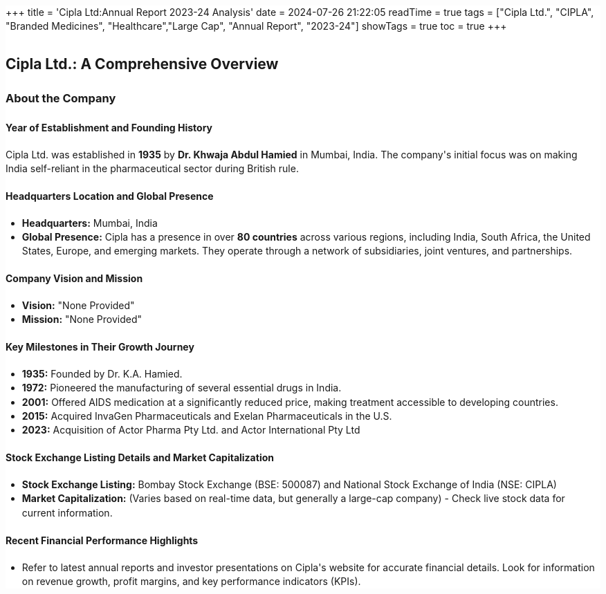 +++
title = 'Cipla Ltd:Annual Report 2023-24 Analysis'
date = 2024-07-26 21:22:05
readTime = true
tags = ["Cipla Ltd.", "CIPLA", "Branded Medicines", "Healthcare","Large Cap", "Annual Report", "2023-24"]
showTags = true
toc = true
+++

## Cipla Ltd.: A Comprehensive Overview

### About the Company

#### Year of Establishment and Founding History

Cipla Ltd. was established in **1935** by **Dr. Khwaja Abdul Hamied** in Mumbai, India. The company's initial focus was on making India self-reliant in the pharmaceutical sector during British rule.

#### Headquarters Location and Global Presence

*   **Headquarters:** Mumbai, India
*   **Global Presence:** Cipla has a presence in over **80 countries** across various regions, including India, South Africa, the United States, Europe, and emerging markets. They operate through a network of subsidiaries, joint ventures, and partnerships.

#### Company Vision and Mission

*   **Vision:** "None Provided"
*   **Mission:** "None Provided"

#### Key Milestones in Their Growth Journey

*   **1935:** Founded by Dr. K.A. Hamied.
*   **1972:** Pioneered the manufacturing of several essential drugs in India.
*   **2001:** Offered AIDS medication at a significantly reduced price, making treatment accessible to developing countries.
*   **2015:** Acquired InvaGen Pharmaceuticals and Exelan Pharmaceuticals in the U.S.
*   **2023:** Acquisition of Actor Pharma Pty Ltd. and Actor International Pty Ltd

#### Stock Exchange Listing Details and Market Capitalization

*   **Stock Exchange Listing:** Bombay Stock Exchange (BSE: 500087) and National Stock Exchange of India (NSE: CIPLA)
*   **Market Capitalization:** (Varies based on real-time data, but generally a large-cap company) - Check live stock data for current information.

#### Recent Financial Performance Highlights

*   Refer to latest annual reports and investor presentations on Cipla's website for accurate financial details. Look for information on revenue growth, profit margins, and key performance indicators (KPIs).
